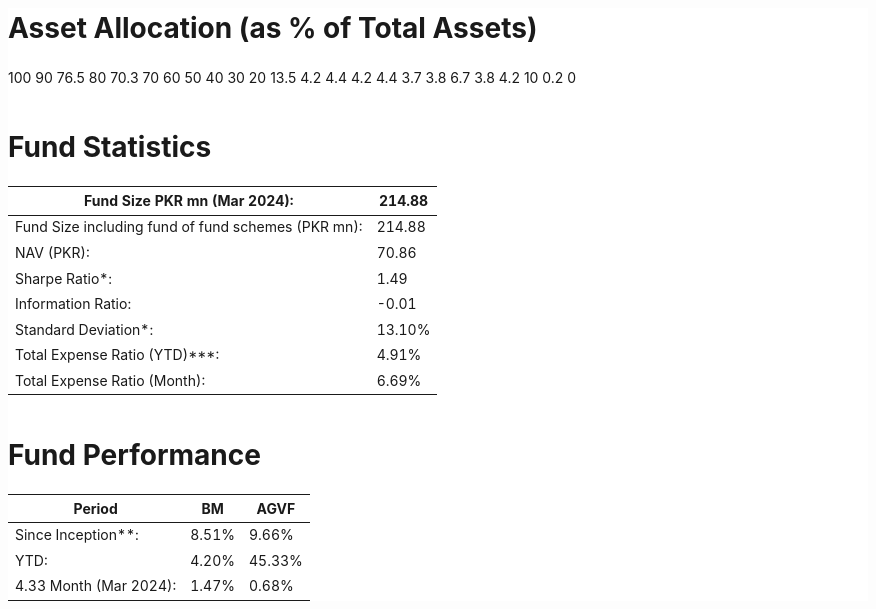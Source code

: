 # Asset Allocation (as % of Total Assets)

100
90
76.5
80
70.3
70
60
50
40
30
20
13.5
4.2
4.4
4.2
4.4
3.7
3.8
6.7
3.8
4.2
10
0.2
0

# Fund Statistics

|Fund Size PKR mn (Mar 2024):|214.88|
|---|---|
|Fund Size including fund of fund schemes (PKR mn):|214.88|
|NAV (PKR):|70.86|
|Sharpe Ratio*:|1.49|
|Information Ratio:|-0.01|
|Standard Deviation*:|13.10%|
|Total Expense Ratio (YTD)***:|4.91%|
|Total Expense Ratio (Month):|6.69%|

# Fund Performance

|Period|BM|AGVF|
|---|---|---|
|Since Inception**:|8.51%|9.66%|
|YTD:|4.20%|45.33%|
|4.33 Month (Mar 2024):|1.47%|0.68%|
